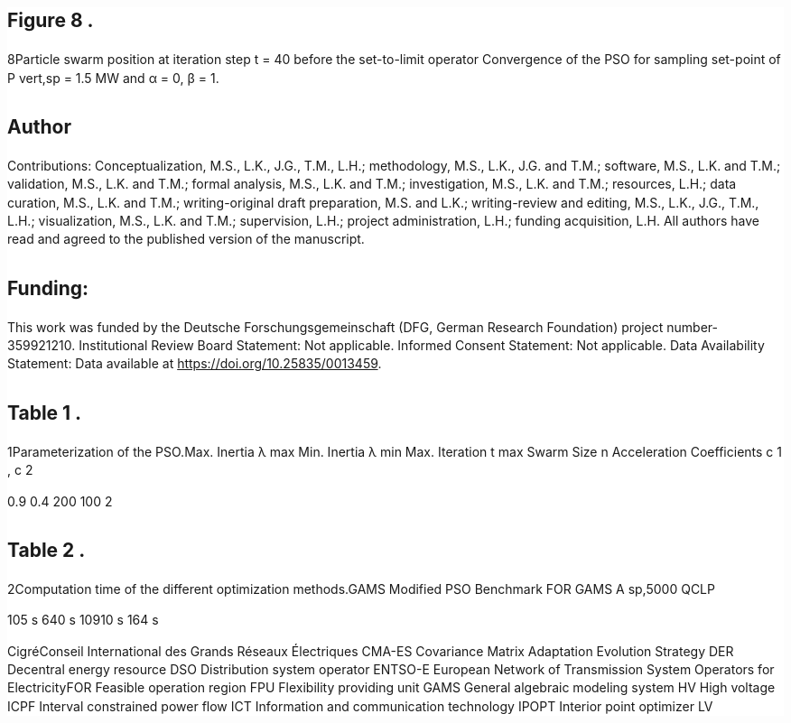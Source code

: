 ## Figure 8 .
8Particle swarm position at iteration step t = 40 before the set-to-limit operator Convergence of the PSO for sampling set-point of P vert,sp = 1.5 MW and α = 0, β = 1.

## Author
Contributions: Conceptualization, M.S., L.K., J.G., T.M., L.H.; methodology, M.S., L.K., J.G. and T.M.; software, M.S., L.K. and T.M.; validation, M.S., L.K. and T.M.; formal analysis, M.S., L.K. and T.M.; investigation, M.S., L.K. and T.M.; resources, L.H.; data curation, M.S., L.K. and T.M.; writing-original draft preparation, M.S. and L.K.; writing-review and editing, M.S., L.K., J.G., T.M., L.H.; visualization, M.S., L.K. and T.M.; supervision, L.H.; project administration, L.H.; funding acquisition, L.H. All authors have read and agreed to the published version of the manuscript.

## Funding:
This work was funded by the Deutsche Forschungsgemeinschaft (DFG, German Research Foundation) project number-359921210. Institutional Review Board Statement: Not applicable. Informed Consent Statement: Not applicable. Data Availability Statement: Data available at https://doi.org/10.25835/0013459.

## Table 1 .
1Parameterization of the PSO.Max. Inertia λ max 
Min. Inertia λ min 
Max. Iteration t max 
Swarm Size n 
Acceleration Coefficients c 1 , c 2 

0.9 
0.4 
200 
100 
2 



## Table 2 .
2Computation time of the different optimization methods.GAMS 
Modified PSO 
Benchmark FOR GAMS A sp,5000 
QCLP 

105 s 
640 s 
10910 s 
164 s 




CigréConseil International des Grands Réseaux Électriques CMA-ES Covariance Matrix Adaptation Evolution Strategy DER Decentral energy resource DSO Distribution system operator ENTSO-E European Network of Transmission System Operators for ElectricityFOR 
Feasible operation region 
FPU 
Flexibility providing unit 
GAMS 
General algebraic modeling system 
HV 
High voltage 
ICPF 
Interval constrained power flow 
ICT 
Information and communication technology 
IPOPT 
Interior point optimizer 
LV 